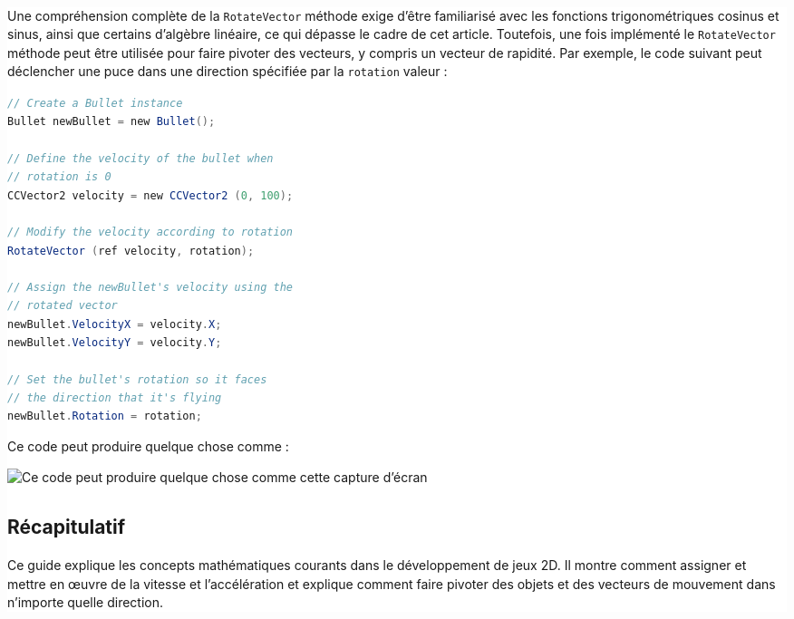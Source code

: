 Une compréhension complète de la `RotateVector` méthode exige d’être familiarisé avec les fonctions trigonométriques cosinus et sinus, ainsi que certains d’algèbre linéaire, ce qui dépasse le cadre de cet article. Toutefois, une fois implémenté le `RotateVector` méthode peut être utilisée pour faire pivoter des vecteurs, y compris un vecteur de rapidité. Par exemple, le code suivant peut déclencher une puce dans une direction spécifiée par la `rotation` valeur :


```csharp
// Create a Bullet instance
Bullet newBullet = new Bullet();

// Define the velocity of the bullet when 
// rotation is 0
CCVector2 velocity = new CCVector2 (0, 100);

// Modify the velocity according to rotation
RotateVector (ref velocity, rotation);

// Assign the newBullet's velocity using the
// rotated vector
newBullet.VelocityX = velocity.X;
newBullet.VelocityY = velocity.Y;

// Set the bullet's rotation so it faces
// the direction that it's flying
newBullet.Rotation = rotation; 
```

Ce code peut produire quelque chose comme :

![](math-images/image9.png "Ce code peut produire quelque chose comme cette capture d’écran")


## <a name="summary"></a>Récapitulatif

Ce guide explique les concepts mathématiques courants dans le développement de jeux 2D. Il montre comment assigner et mettre en œuvre de la vitesse et l’accélération et explique comment faire pivoter des objets et des vecteurs de mouvement dans n’importe quelle direction.
